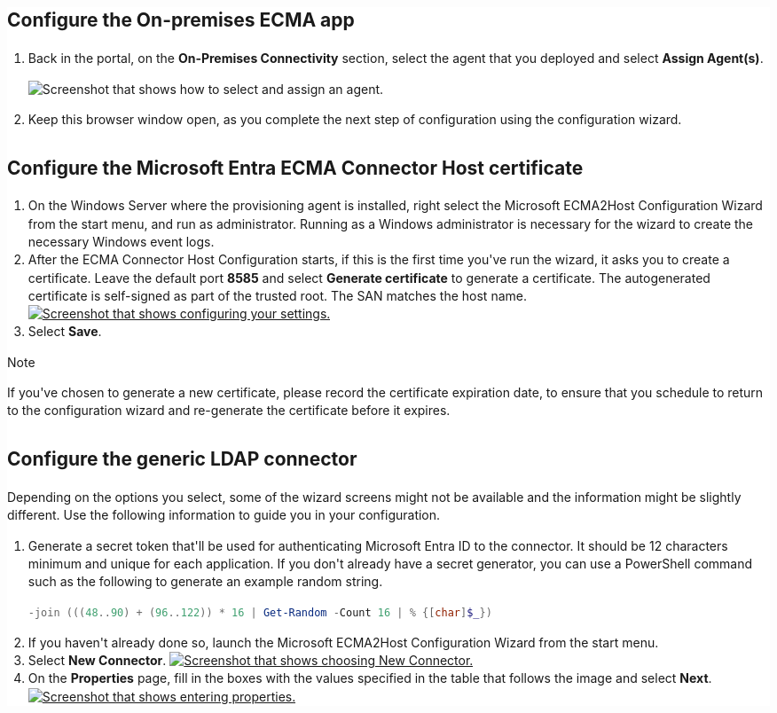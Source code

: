 ## Configure the On-premises ECMA app

 1. Back in the portal, on the **On-Premises Connectivity** section, select the agent that you deployed and select **Assign Agent(s)**.

      ![Screenshot that shows how to select and assign an agent.](~/includes/media/app-provisioning-sql/configure-7a.png)

 2. Keep this browser window open, as you complete the next step of configuration using the configuration wizard.

## Configure the Microsoft Entra ECMA Connector Host certificate
 1. On the Windows Server where the provisioning agent is installed, right select the Microsoft ECMA2Host Configuration Wizard from the start menu, and run as administrator.  Running as a Windows administrator is necessary for the wizard to create the necessary Windows event logs.
 2. After the ECMA Connector Host Configuration starts, if this is the first time you've run the wizard, it asks you to create a certificate. Leave the default port **8585** and select **Generate certificate** to generate a certificate. The autogenerated certificate is self-signed as part of the trusted root. The SAN matches the host name.
     [![Screenshot that shows configuring your settings.](~/includes/media/app-provisioning-sql/configure-1.png)](~/includes/media/app-provisioning-sql/configure-1.png#lightbox)
 3. Select **Save**.

>[!NOTE]
 >If you've chosen to generate a new certificate, please record the certificate expiration date, to ensure that you schedule to return to the configuration wizard and re-generate the certificate before it expires.


## Configure the generic LDAP connector

Depending on the options you select, some of the wizard screens might not be available and the information might be slightly different. Use the following information to guide you in your configuration.

 1. Generate a secret token that'll be used for authenticating Microsoft Entra ID to the connector. It should be 12 characters minimum and unique for each application. If you don't already have a secret generator, you can use a PowerShell command such as the following to generate an example random string.
    ```powershell
    -join (((48..90) + (96..122)) * 16 | Get-Random -Count 16 | % {[char]$_})
    ```
 1. If you haven't already done so, launch the Microsoft ECMA2Host Configuration Wizard from the start menu.
 2. Select **New Connector**.
     [![Screenshot that shows choosing New Connector.](~/includes/media/app-provisioning-sql/sql-3.png)](~/includes/media/app-provisioning-sql/sql-3.png#lightbox)</br>
 3. On the **Properties** page, fill in the boxes with the values specified in the table that follows the image and select **Next**.
     [![Screenshot that shows entering properties.](~/includes/media/app-provisioning-ldap/create-1.png)](~/includes/media/app-provisioning-ldap/create-1.png#lightbox)
